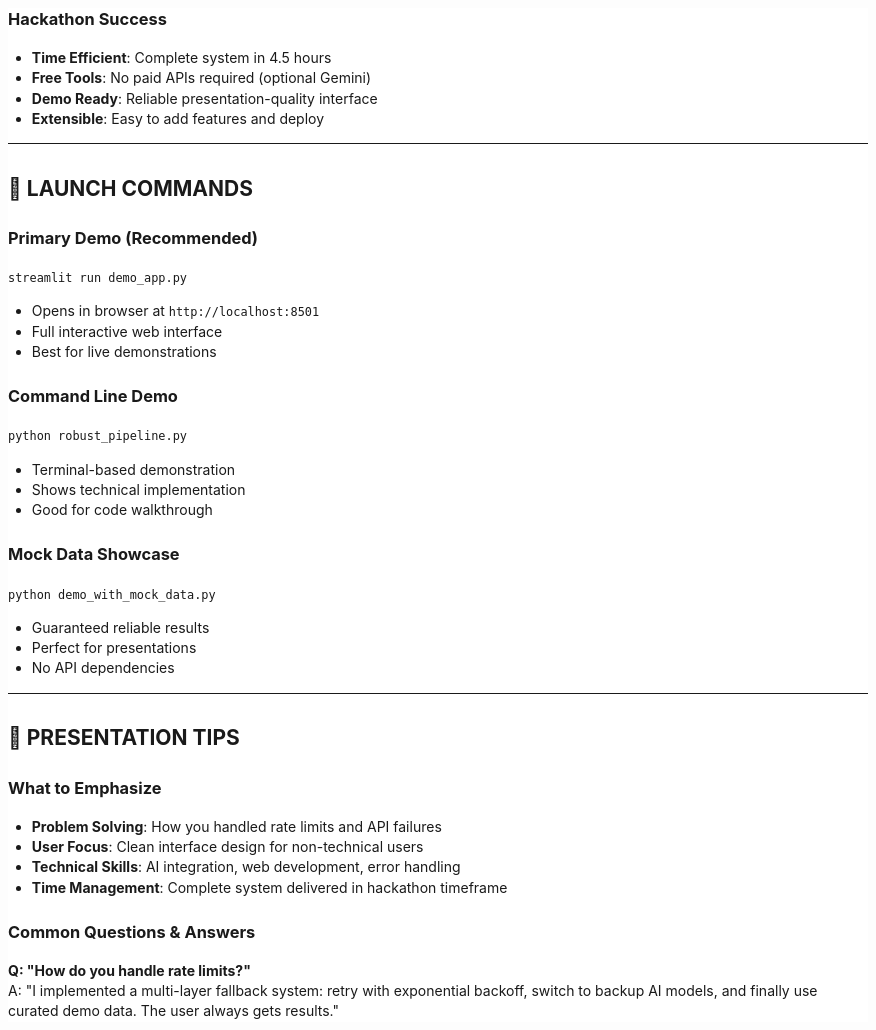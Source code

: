 ### **Hackathon Success**
- **Time Efficient**: Complete system in 4.5 hours
- **Free Tools**: No paid APIs required (optional Gemini)
- **Demo Ready**: Reliable presentation-quality interface
- **Extensible**: Easy to add features and deploy

---

## 🚀 **LAUNCH COMMANDS**

### **Primary Demo** (Recommended)
```bash
streamlit run demo_app.py
```
- Opens in browser at `http://localhost:8501`
- Full interactive web interface
- Best for live demonstrations

### **Command Line Demo**
```bash
python robust_pipeline.py
```
- Terminal-based demonstration
- Shows technical implementation
- Good for code walkthrough

### **Mock Data Showcase**
```bash
python demo_with_mock_data.py
```
- Guaranteed reliable results
- Perfect for presentations
- No API dependencies

---

## 🎯 **PRESENTATION TIPS**

### **What to Emphasize**
- **Problem Solving**: How you handled rate limits and API failures
- **User Focus**: Clean interface design for non-technical users
- **Technical Skills**: AI integration, web development, error handling
- **Time Management**: Complete system delivered in hackathon timeframe

### **Common Questions & Answers**

**Q: "How do you handle rate limits?"**  
A: "I implemented a multi-layer fallback system: retry with exponential backoff, switch to backup AI models, and finally use curated demo data. The user always gets results."
